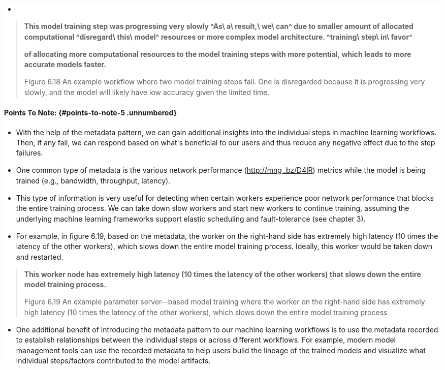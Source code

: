 -   

> **This model training step was progressing very slowly
> ^As\ a\ result,\ we\ can^ due to smaller amount of allocated
> computational ^disregard\ this\ model^ resources or more complex model
> architecture. ^training\ step\ in\ favor^**
>
> **of allocating more computational resources to the model training
> steps with more potential, which leads to more accurate models
> faster.**
>
> Figure 6.18 An example workflow where two model training steps fail.
> One is disregarded because it is progressing very slowly, and the
> model will likely have low accuracy given the limited time.

#### **Points To Note:** {#points-to-note-5 .unnumbered}

-   With the help of the metadata pattern, we can gain additional
    insights into the individual steps in machine learning workflows.
    Then, if any fail, we can respond based on what's beneficial to our
    users and thus reduce any negative effect due to the step failures.

-   One common type of metadata is the various network performance
    ([http://mng .bz/D4lR](http://mng.bz/D4lR)) metrics while the model
    is being trained (e.g., bandwidth, throughput, latency).

-   This type of information is very useful for detecting when certain
    workers experience poor network performance that blocks the entire
    training process. We can take down slow workers and start new
    workers to continue training, assuming the underlying machine
    learning frameworks support elastic scheduling and fault-tolerance
    (see chapter 3).

-   For example, in figure 6.19, based on the metadata, the worker on
    the right-hand side has extremely high latency (10 times the latency
    of the other workers), which slows down the entire model training
    process. Ideally, this worker would be taken down and restarted.

> **This worker node has extremely high latency (10 times the latency of
> the other workers) that slows down the entire model training
> process.**
>
> Figure 6.19 An example parameter server--based model training where
> the worker on the right-hand side has extremely high latency (10 times
> the latency of the other workers), which slows down the entire model
> training process

-   One additional benefit of introducing the metadata pattern to our
    machine learning workflows is to use the metadata recorded to
    establish relationships between the individual steps or across
    different workflows. For example, modern model management tools can
    use the recorded metadata to help users build the lineage of the
    trained models and visualize what individual steps/factors
    contributed to the model artifacts.
